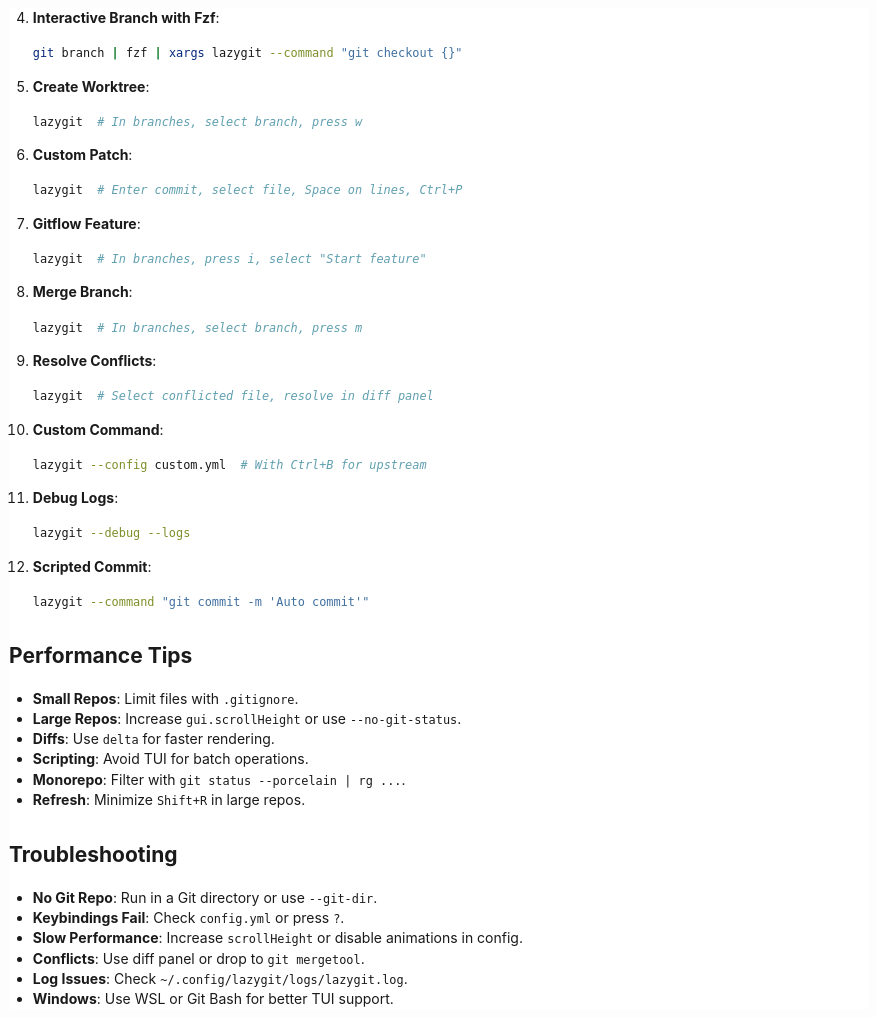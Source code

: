 4. **Interactive Branch with Fzf**:
   ```bash
   git branch | fzf | xargs lazygit --command "git checkout {}"
   ```

5. **Create Worktree**:
   ```bash
   lazygit  # In branches, select branch, press w
   ```

6. **Custom Patch**:
   ```bash
   lazygit  # Enter commit, select file, Space on lines, Ctrl+P
   ```

7. **Gitflow Feature**:
   ```bash
   lazygit  # In branches, press i, select "Start feature"
   ```

8. **Merge Branch**:
   ```bash
   lazygit  # In branches, select branch, press m
   ```

9. **Resolve Conflicts**:
   ```bash
   lazygit  # Select conflicted file, resolve in diff panel
   ```

10. **Custom Command**:
    ```bash
    lazygit --config custom.yml  # With Ctrl+B for upstream
    ```

11. **Debug Logs**:
    ```bash
    lazygit --debug --logs
    ```

12. **Scripted Commit**:
    ```bash
    lazygit --command "git commit -m 'Auto commit'"
    ```

## Performance Tips
- **Small Repos**: Limit files with `.gitignore`.
- **Large Repos**: Increase `gui.scrollHeight` or use `--no-git-status`.
- **Diffs**: Use `delta` for faster rendering.
- **Scripting**: Avoid TUI for batch operations.
- **Monorepo**: Filter with `git status --porcelain | rg ...`.
- **Refresh**: Minimize `Shift+R` in large repos.

## Troubleshooting
- **No Git Repo**: Run in a Git directory or use `--git-dir`.
- **Keybindings Fail**: Check `config.yml` or press `?`.
- **Slow Performance**: Increase `scrollHeight` or disable animations in config.
- **Conflicts**: Use diff panel or drop to `git mergetool`.
- **Log Issues**: Check `~/.config/lazygit/logs/lazygit.log`.
- **Windows**: Use WSL or Git Bash for better TUI support.
